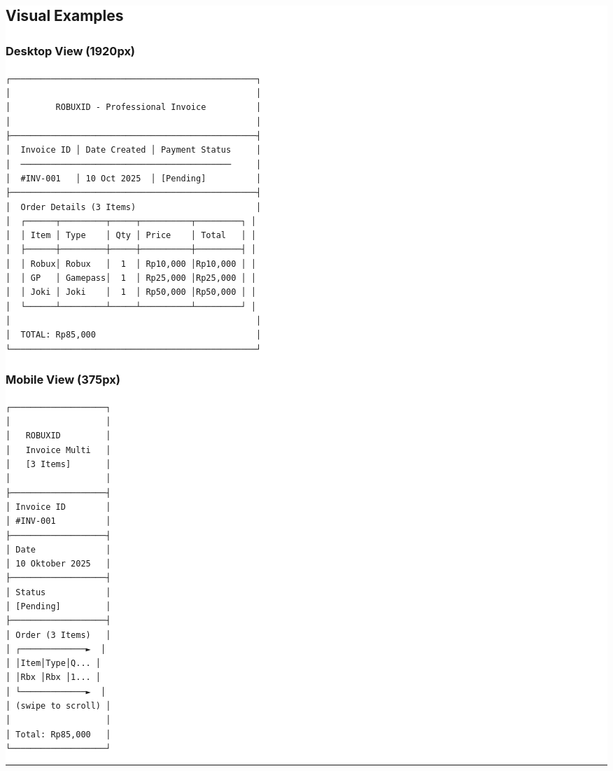 
## Visual Examples

### Desktop View (1920px)

```
┌─────────────────────────────────────────────────┐
│                                                 │
│         ROBUXID - Professional Invoice          │
│                                                 │
├─────────────────────────────────────────────────┤
│  Invoice ID │ Date Created │ Payment Status     │
│  ──────────────────────────────────────────     │
│  #INV-001   │ 10 Oct 2025  │ [Pending]          │
├─────────────────────────────────────────────────┤
│  Order Details (3 Items)                        │
│  ┌──────┬─────────┬─────┬──────────┬─────────┐ │
│  │ Item │ Type    │ Qty │ Price    │ Total   │ │
│  ├──────┼─────────┼─────┼──────────┼─────────┤ │
│  │ Robux│ Robux   │  1  │ Rp10,000 │Rp10,000 │ │
│  │ GP   │ Gamepass│  1  │ Rp25,000 │Rp25,000 │ │
│  │ Joki │ Joki    │  1  │ Rp50,000 │Rp50,000 │ │
│  └──────┴─────────┴─────┴──────────┴─────────┘ │
│                                                 │
│  TOTAL: Rp85,000                                │
└─────────────────────────────────────────────────┘
```

### Mobile View (375px)

```
┌───────────────────┐
│                   │
│   ROBUXID         │
│   Invoice Multi   │
│   [3 Items]       │
│                   │
├───────────────────┤
│ Invoice ID        │
│ #INV-001          │
├───────────────────┤
│ Date              │
│ 10 Oktober 2025   │
├───────────────────┤
│ Status            │
│ [Pending]         │
├───────────────────┤
│ Order (3 Items)   │
│ ┌─────────────►  │
│ │Item│Type│Q... │
│ │Rbx │Rbx │1... │
│ └─────────────►  │
│ (swipe to scroll) │
│                   │
│ Total: Rp85,000   │
└───────────────────┘
```

---
